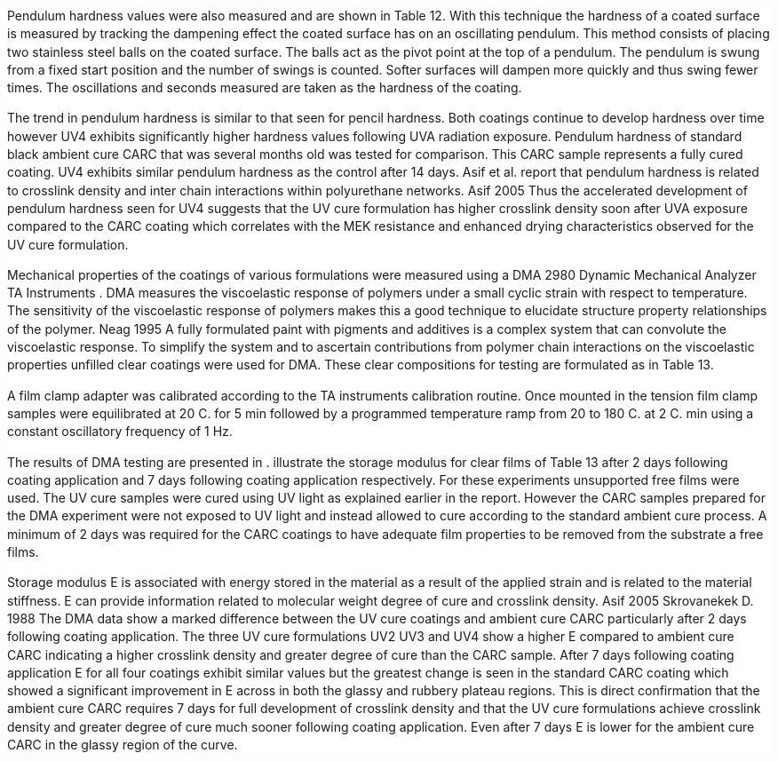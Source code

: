 Pendulum hardness values were also measured and are shown in Table 12. With this technique the hardness of a coated surface is measured by tracking the dampening effect the coated surface has on an oscillating pendulum. This method consists of placing two stainless steel balls on the coated surface. The balls act as the pivot point at the top of a pendulum. The pendulum is swung from a fixed start position and the number of swings is counted. Softer surfaces will dampen more quickly and thus swing fewer times. The oscillations and seconds measured are taken as the hardness of the coating.

The trend in pendulum hardness is similar to that seen for pencil hardness. Both coatings continue to develop hardness over time however UV4 exhibits significantly higher hardness values following UVA radiation exposure. Pendulum hardness of standard black ambient cure CARC that was several months old was tested for comparison. This CARC sample represents a fully cured coating. UV4 exhibits similar pendulum hardness as the control after 14 days. Asif et al. report that pendulum hardness is related to crosslink density and inter chain interactions within polyurethane networks. Asif 2005 Thus the accelerated development of pendulum hardness seen for UV4 suggests that the UV cure formulation has higher crosslink density soon after UVA exposure compared to the CARC coating which correlates with the MEK resistance and enhanced drying characteristics observed for the UV cure formulation.

Mechanical properties of the coatings of various formulations were measured using a DMA 2980 Dynamic Mechanical Analyzer TA Instruments . DMA measures the viscoelastic response of polymers under a small cyclic strain with respect to temperature. The sensitivity of the viscoelastic response of polymers makes this a good technique to elucidate structure property relationships of the polymer. Neag 1995 A fully formulated paint with pigments and additives is a complex system that can convolute the viscoelastic response. To simplify the system and to ascertain contributions from polymer chain interactions on the viscoelastic properties unfilled clear coatings were used for DMA. These clear compositions for testing are formulated as in Table 13.

A film clamp adapter was calibrated according to the TA instruments calibration routine. Once mounted in the tension film clamp samples were equilibrated at 20 C. for 5 min followed by a programmed temperature ramp from 20 to 180 C. at 2 C. min using a constant oscillatory frequency of 1 Hz.

The results of DMA testing are presented in . illustrate the storage modulus for clear films of Table 13 after 2 days following coating application and 7 days following coating application respectively. For these experiments unsupported free films were used. The UV cure samples were cured using UV light as explained earlier in the report. However the CARC samples prepared for the DMA experiment were not exposed to UV light and instead allowed to cure according to the standard ambient cure process. A minimum of 2 days was required for the CARC coatings to have adequate film properties to be removed from the substrate a free films.

Storage modulus E is associated with energy stored in the material as a result of the applied strain and is related to the material stiffness. E can provide information related to molecular weight degree of cure and crosslink density. Asif 2005 Skrovanekek D. 1988 The DMA data show a marked difference between the UV cure coatings and ambient cure CARC particularly after 2 days following coating application. The three UV cure formulations UV2 UV3 and UV4 show a higher E compared to ambient cure CARC indicating a higher crosslink density and greater degree of cure than the CARC sample. After 7 days following coating application E for all four coatings exhibit similar values but the greatest change is seen in the standard CARC coating which showed a significant improvement in E across in both the glassy and rubbery plateau regions. This is direct confirmation that the ambient cure CARC requires 7 days for full development of crosslink density and that the UV cure formulations achieve crosslink density and greater degree of cure much sooner following coating application. Even after 7 days E is lower for the ambient cure CARC in the glassy region of the curve.
